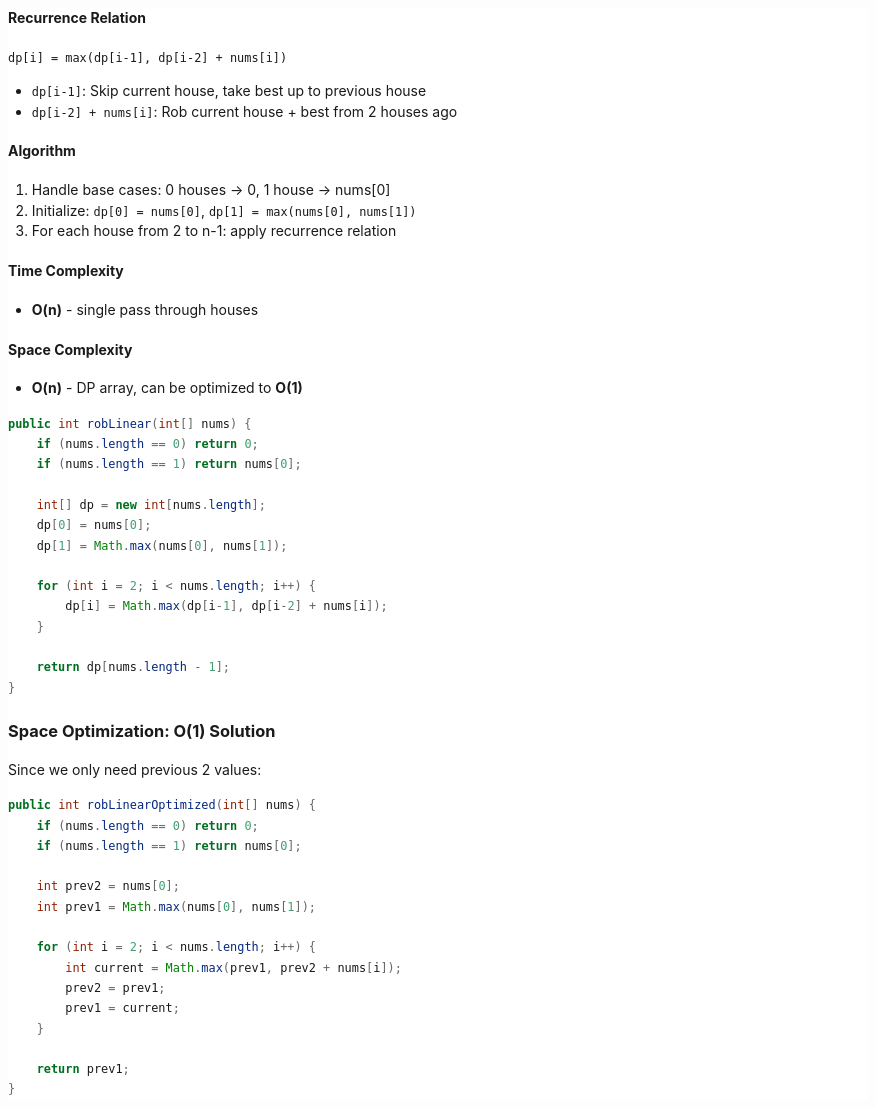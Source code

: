 #### Recurrence Relation
```
dp[i] = max(dp[i-1], dp[i-2] + nums[i])
```
- `dp[i-1]`: Skip current house, take best up to previous house
- `dp[i-2] + nums[i]`: Rob current house + best from 2 houses ago

#### Algorithm
1. Handle base cases: 0 houses → 0, 1 house → nums[0]
2. Initialize: `dp[0] = nums[0]`, `dp[1] = max(nums[0], nums[1])`
3. For each house from 2 to n-1: apply recurrence relation

#### Time Complexity
- **O(n)** - single pass through houses

#### Space Complexity
- **O(n)** - DP array, can be optimized to **O(1)**

```java
public int robLinear(int[] nums) {
    if (nums.length == 0) return 0;
    if (nums.length == 1) return nums[0];
    
    int[] dp = new int[nums.length];
    dp[0] = nums[0];
    dp[1] = Math.max(nums[0], nums[1]);
    
    for (int i = 2; i < nums.length; i++) {
        dp[i] = Math.max(dp[i-1], dp[i-2] + nums[i]);
    }
    
    return dp[nums.length - 1];
}
```

### Space Optimization: O(1) Solution
Since we only need previous 2 values:

```java
public int robLinearOptimized(int[] nums) {
    if (nums.length == 0) return 0;
    if (nums.length == 1) return nums[0];
    
    int prev2 = nums[0];
    int prev1 = Math.max(nums[0], nums[1]);
    
    for (int i = 2; i < nums.length; i++) {
        int current = Math.max(prev1, prev2 + nums[i]);
        prev2 = prev1;
        prev1 = current;
    }
    
    return prev1;
}
```
